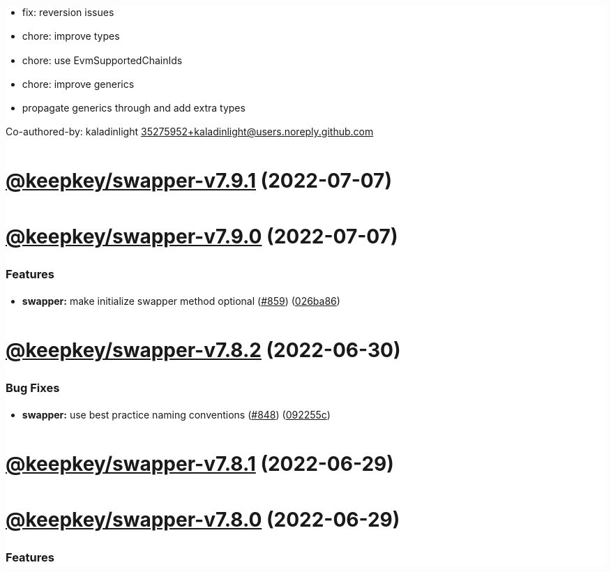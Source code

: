 * fix: reversion issues

* chore: improve types

* chore: use EvmSupportedChainIds

* chore: improve generics

* propagate generics through and add extra types

Co-authored-by: kaladinlight <35275952+kaladinlight@users.noreply.github.com>

# [@keepkey/swapper-v7.9.1](https://github.com/shapeshift/lib/compare/@keepkey/swapper-v7.9.0...@keepkey/swapper-v7.9.1) (2022-07-07)

# [@keepkey/swapper-v7.9.0](https://github.com/shapeshift/lib/compare/@keepkey/swapper-v7.8.2...@keepkey/swapper-v7.9.0) (2022-07-07)


### Features

* **swapper:** make initialize swapper method optional ([#859](https://github.com/shapeshift/lib/issues/859)) ([026ba86](https://github.com/shapeshift/lib/commit/026ba866e71dc95352338d85fe712942413856b7))

# [@keepkey/swapper-v7.8.2](https://github.com/shapeshift/lib/compare/@keepkey/swapper-v7.8.1...@keepkey/swapper-v7.8.2) (2022-06-30)


### Bug Fixes

* **swapper:** use best practice naming conventions ([#848](https://github.com/shapeshift/lib/issues/848)) ([092255c](https://github.com/shapeshift/lib/commit/092255cbde52abab5e6a14ed82781eb70560dd09))

# [@keepkey/swapper-v7.8.1](https://github.com/shapeshift/lib/compare/@keepkey/swapper-v7.8.0...@keepkey/swapper-v7.8.1) (2022-06-29)

# [@keepkey/swapper-v7.8.0](https://github.com/shapeshift/lib/compare/@keepkey/swapper-v7.7.1...@keepkey/swapper-v7.8.0) (2022-06-29)


### Features
